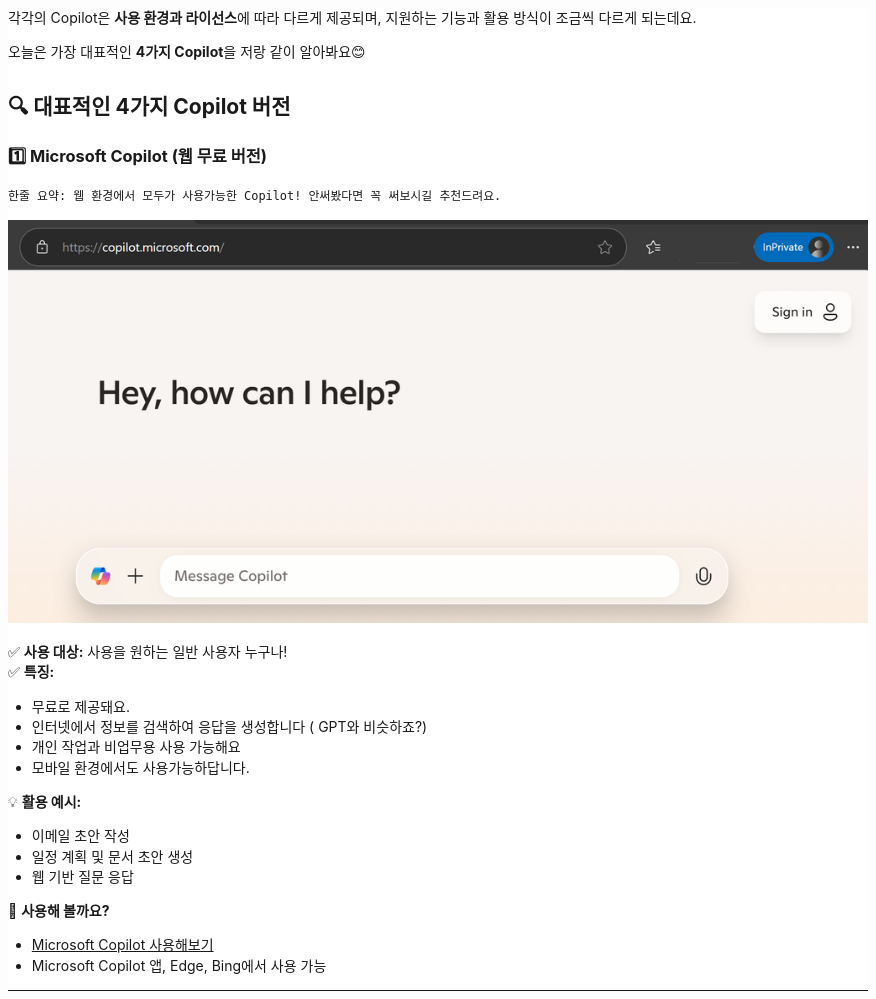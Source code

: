 각각의 Copilot은 **사용 환경과 라이선스**에 따라 다르게 제공되며, 지원하는 기능과 활용 방식이 조금씩 다르게 되는데요.

오늘은 가장 대표적인 **4가지 Copilot**을 저랑 같이 알아봐요😊 



## 🔍 대표적인 4가지 Copilot 버전  

### 1️⃣ Microsoft Copilot (웹 무료 버전)  

```plaintext
한줄 요약: 웹 환경에서 모두가 사용가능한 Copilot! 안써봤다면 꼭 써보시길 추천드려요.
```

![Microsoft Copilot 화면](../assets/1_what_is_copoilot/microsoft-copilot.png)


✅ **사용 대상:** 사용을 원하는 일반 사용자 누구나!  
✅ **특징:**  
- 무료로 제공돼요.
- 인터넷에서 정보를 검색하여 응답을 생성합니다 ( GPT와 비슷하죠?) 
- 개인 작업과 비업무용 사용 가능해요  
- 모바일 환경에서도 사용가능하답니다. 

💡 **활용 예시:**  
- 이메일 초안 작성  
- 일정 계획 및 문서 초안 생성  
- 웹 기반 질문 응답  

📎 **사용해 볼까요?**  
- [Microsoft Copilot 사용해보기](https://copilot.microsoft.com)  
- Microsoft Copilot 앱, Edge, Bing에서 사용 가능  



---